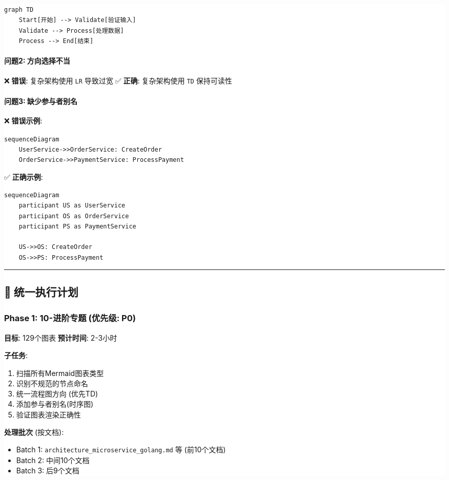 ```mermaid
graph TD
    Start[开始] --> Validate[验证输入]
    Validate --> Process[处理数据]
    Process --> End[结束]
```

#### 问题2: 方向选择不当

❌ **错误**: 复杂架构使用 `LR` 导致过宽
✅ **正确**: 复杂架构使用 `TD` 保持可读性

#### 问题3: 缺少参与者别名

❌ **错误示例**:

```mermaid
sequenceDiagram
    UserService->>OrderService: CreateOrder
    OrderService->>PaymentService: ProcessPayment
```

✅ **正确示例**:

```mermaid
sequenceDiagram
    participant US as UserService
    participant OS as OrderService
    participant PS as PaymentService
    
    US->>OS: CreateOrder
    OS->>PS: ProcessPayment
```

---

## 🔧 统一执行计划

### Phase 1: 10-进阶专题 (优先级: P0)

**目标**: 129个图表
**预计时间**: 2-3小时

**子任务**:

1. 扫描所有Mermaid图表类型
2. 识别不规范的节点命名
3. 统一流程图方向 (优先TD)
4. 添加参与者别名(时序图)
5. 验证图表渲染正确性

**处理批次** (按文档):

- Batch 1: `architecture_microservice_golang.md` 等 (前10个文档)
- Batch 2: 中间10个文档
- Batch 3: 后9个文档
